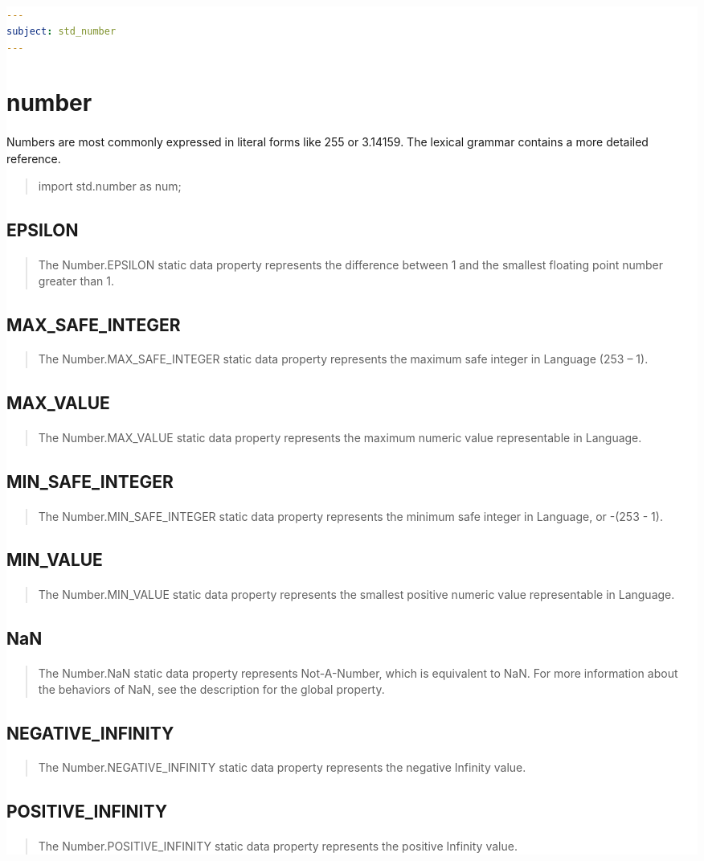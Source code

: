 ```yaml
---
subject: std_number
---
```

# number
Numbers are most commonly expressed in literal forms like 255 or 3.14159. The lexical grammar contains a more detailed reference.

> import std.number as num;

## EPSILON
> The Number.EPSILON static data property represents the difference between 1 and the smallest floating point number greater than 1.



## MAX_SAFE_INTEGER
> The Number.MAX_SAFE_INTEGER static data property represents the maximum safe integer in Language (253 – 1).



## MAX_VALUE
> The Number.MAX_VALUE static data property represents the maximum numeric value representable in Language.


## MIN_SAFE_INTEGER
> The Number.MIN_SAFE_INTEGER static data property represents the minimum safe integer in Language, or -(253 - 1).


## MIN_VALUE
> The Number.MIN_VALUE static data property represents the smallest positive numeric value representable in Language.


## NaN
> The Number.NaN static data property represents Not-A-Number, which is equivalent to NaN. For more information about the behaviors of NaN, see the description for the global property.


## NEGATIVE_INFINITY
> The Number.NEGATIVE_INFINITY static data property represents the negative Infinity value.


## POSITIVE_INFINITY
> The Number.POSITIVE_INFINITY static data property represents the positive Infinity value.
